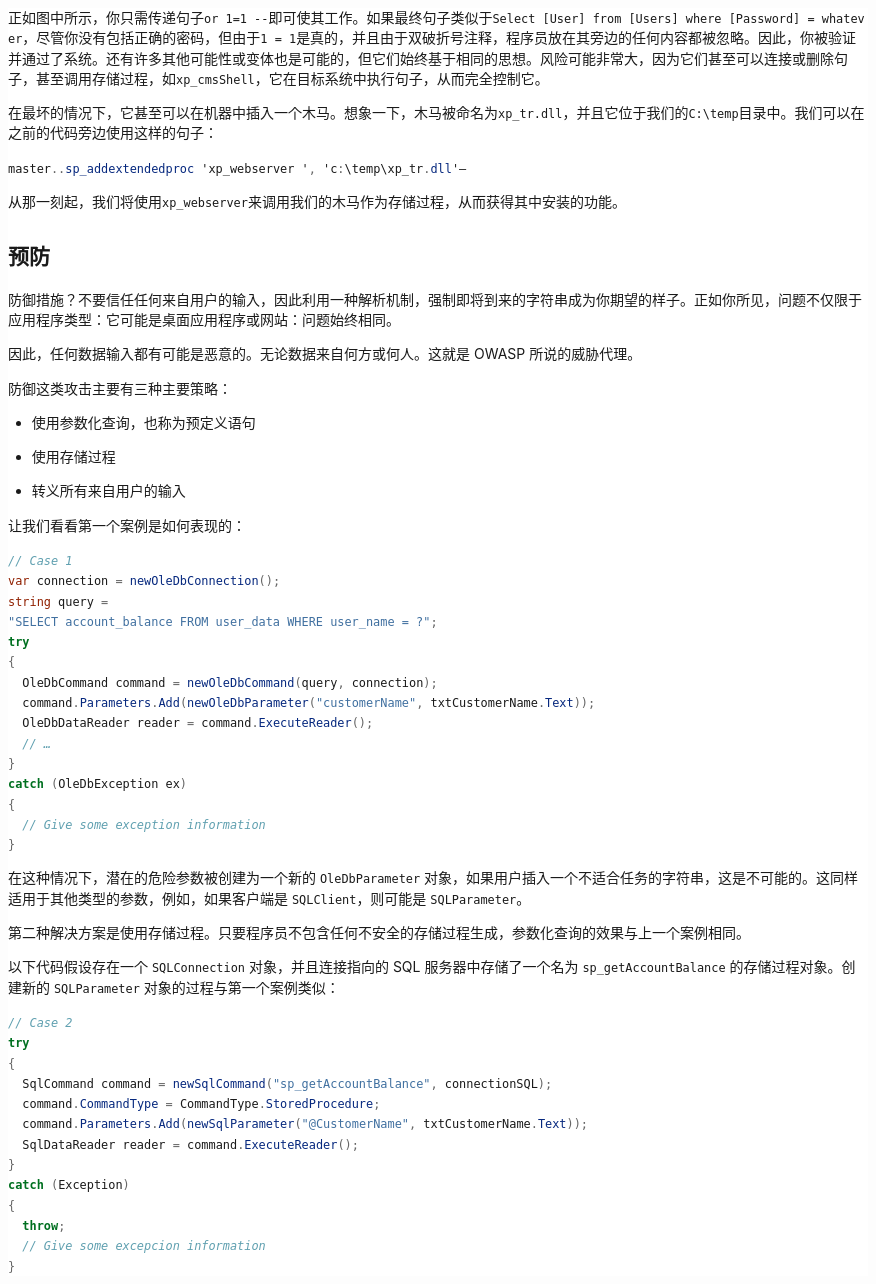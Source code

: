 正如图中所示，你只需传递句子`or 1=1 --`即可使其工作。如果最终句子类似于`Select [User] from [Users] where [Password] = whatever`，尽管你没有包括正确的密码，但由于`1 = 1`是真的，并且由于双破折号注释，程序员放在其旁边的任何内容都被忽略。因此，你被验证并通过了系统。还有许多其他可能性或变体也是可能的，但它们始终基于相同的思想。风险可能非常大，因为它们甚至可以连接或删除句子，甚至调用存储过程，如`xp_cmsShell`，它在目标系统中执行句子，从而完全控制它。

在最坏的情况下，它甚至可以在机器中插入一个木马。想象一下，木马被命名为`xp_tr.dll`，并且它位于我们的`C:\temp`目录中。我们可以在之前的代码旁边使用这样的句子：

```cs
master..sp_addextendedproc 'xp_webserver ', 'c:\temp\xp_tr.dll'—
```

从那一刻起，我们将使用`xp_webserver`来调用我们的木马作为存储过程，从而获得其中安装的功能。

## 预防

防御措施？不要信任任何来自用户的输入，因此利用一种解析机制，强制即将到来的字符串成为你期望的样子。正如你所见，问题不仅限于应用程序类型：它可能是桌面应用程序或网站：问题始终相同。

因此，任何数据输入都有可能是恶意的。无论数据来自何方或何人。这就是 OWASP 所说的威胁代理。

防御这类攻击主要有三种主要策略：

+   使用参数化查询，也称为预定义语句

+   使用存储过程

+   转义所有来自用户的输入

让我们看看第一个案例是如何表现的：

```cs
// Case 1
var connection = newOleDbConnection();
string query =
"SELECT account_balance FROM user_data WHERE user_name = ?";
try
{
  OleDbCommand command = newOleDbCommand(query, connection);
  command.Parameters.Add(newOleDbParameter("customerName", txtCustomerName.Text));
  OleDbDataReader reader = command.ExecuteReader();
  // …
}
catch (OleDbException ex)
{
  // Give some exception information
}
```

在这种情况下，潜在的危险参数被创建为一个新的 `OleDbParameter` 对象，如果用户插入一个不适合任务的字符串，这是不可能的。这同样适用于其他类型的参数，例如，如果客户端是 `SQLClient`，则可能是 `SQLParameter`。

第二种解决方案是使用存储过程。只要程序员不包含任何不安全的存储过程生成，参数化查询的效果与上一个案例相同。

以下代码假设存在一个 `SQLConnection` 对象，并且连接指向的 SQL 服务器中存储了一个名为 `sp_getAccountBalance` 的存储过程对象。创建新的 `SQLParameter` 对象的过程与第一个案例类似：

```cs
// Case 2
try
{
  SqlCommand command = newSqlCommand("sp_getAccountBalance", connectionSQL);
  command.CommandType = CommandType.StoredProcedure;
  command.Parameters.Add(newSqlParameter("@CustomerName", txtCustomerName.Text));
  SqlDataReader reader = command.ExecuteReader();
}
catch (Exception)
{
  throw;
  // Give some excepcion information
}
```
